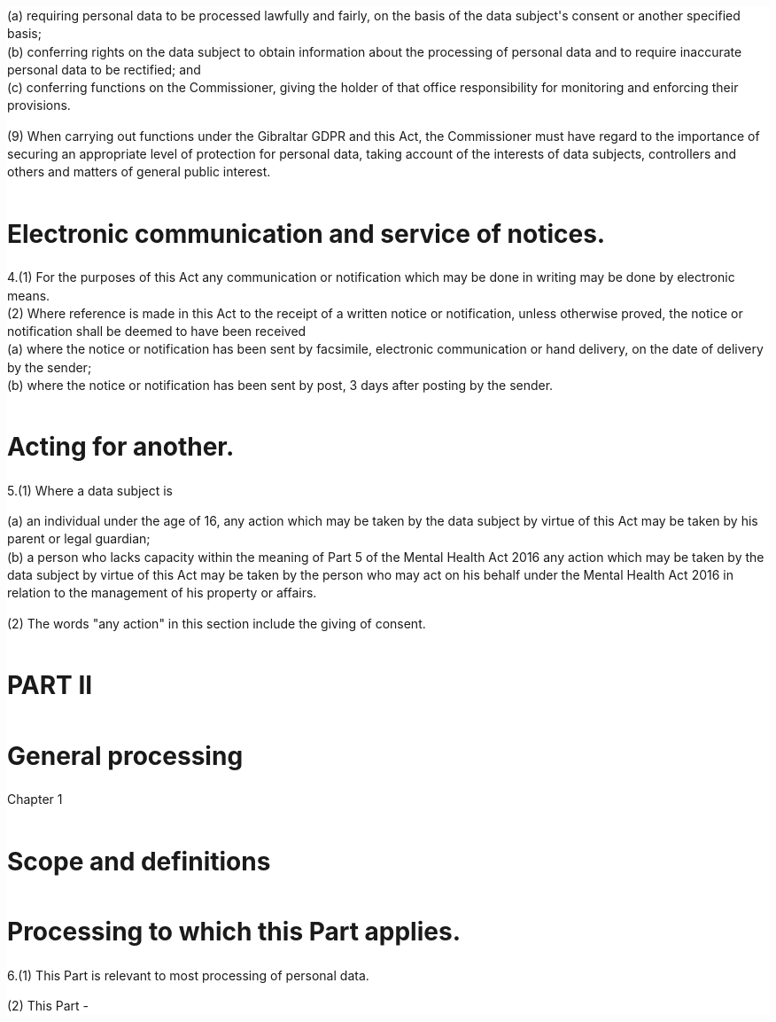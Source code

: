 (a) requiring personal data to be processed lawfully and fairly, on the basis of the data subject's consent or another specified basis;  
(b) conferring rights on the data subject to obtain information about the processing of personal data and to require inaccurate personal data to be rectified; and  
(c) conferring functions on the Commissioner, giving the holder of that office responsibility for monitoring and enforcing their provisions.

(9) When carrying out functions under the Gibraltar GDPR and this Act, the Commissioner must have regard to the importance of securing an appropriate level of protection for personal data, taking account of the interests of data subjects, controllers and others and matters of general public interest.

# Electronic communication and service of notices.

4.(1) For the purposes of this Act any communication or notification which may be done in writing may be done by electronic means.  
(2) Where reference is made in this Act to the receipt of a written notice or notification, unless otherwise proved, the notice or notification shall be deemed to have been received  
(a) where the notice or notification has been sent by facsimile, electronic communication or hand delivery, on the date of delivery by the sender;  
(b) where the notice or notification has been sent by post, 3 days after posting by the sender.

# Acting for another.

5.(1) Where a data subject is

(a) an individual under the age of 16, any action which may be taken by the data subject by virtue of this Act may be taken by his parent or legal guardian;  
(b) a person who lacks capacity within the meaning of Part 5 of the Mental Health Act 2016 any action which may be taken by the data subject by virtue of this Act may be taken by the person who may act on his behalf under the Mental Health Act 2016 in relation to the management of his property or affairs.

(2) The words "any action" in this section include the giving of consent.

# PART II

# General processing

Chapter 1

# Scope and definitions

# Processing to which this Part applies.

6.(1) This Part is relevant to most processing of personal data.

(2) This Part -
